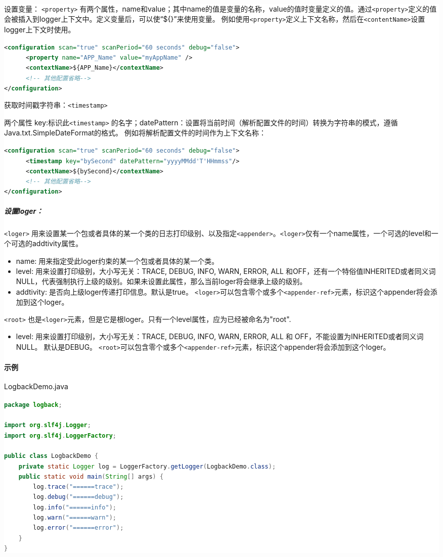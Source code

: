 设置变量： `<property>`
有两个属性，name和value；其中name的值是变量的名称，value的值时变量定义的值。通过`<property>`定义的值会被插入到logger上下文中。定义变量后，可以使“${}”来使用变量。
例如使用`<property>`定义上下文名称，然后在`<contentName>`设置logger上下文时使用。

```xml
<configuration scan="true" scanPeriod="60 seconds" debug="false">  
      <property name="APP_Name" value="myAppName" />   
      <contextName>${APP_Name}</contextName>  
      <!-- 其他配置省略-->  
</configuration>   
```

获取时间戳字符串：`<timestamp>`

两个属性 key:标识此`<timestamp>` 的名字；datePattern：设置将当前时间（解析配置文件的时间）转换为字符串的模式，遵循Java.txt.SimpleDateFormat的格式。
例如将解析配置文件的时间作为上下文名称：
```xml
<configuration scan="true" scanPeriod="60 seconds" debug="false">  
      <timestamp key="bySecond" datePattern="yyyyMMdd'T'HHmmss"/>   
      <contextName>${bySecond}</contextName>  
      <!-- 其他配置省略-->  
</configuration>   
```

##### 设置loger：

`<loger>`
用来设置某一个包或者具体的某一个类的日志打印级别、以及指定`<appender>`。`<loger>`仅有一个name属性，一个可选的level和一个可选的addtivity属性。

- name: 用来指定受此loger约束的某一个包或者具体的某一个类。
- level: 用来设置打印级别，大小写无关：TRACE, DEBUG, INFO, WARN, ERROR, ALL 和OFF，还有一个特俗值INHERITED或者同义词NULL，代表强制执行上级的级别。如果未设置此属性，那么当前loger将会继承上级的级别。
- addtivity: 是否向上级loger传递打印信息。默认是true。
`<loger>`可以包含零个或多个`<appender-ref>`元素，标识这个appender将会添加到这个loger。

`<root>`
也是`<loger>`元素，但是它是根loger。只有一个level属性，应为已经被命名为"root".
- level: 用来设置打印级别，大小写无关：TRACE, DEBUG, INFO, WARN, ERROR, ALL 和 OFF，不能设置为INHERITED或者同义词NULL。
默认是DEBUG。
`<root>`可以包含零个或多个`<appender-ref>`元素，标识这个appender将会添加到这个loger。

#### 示例
LogbackDemo.java
```java
package logback;  
  
import org.slf4j.Logger;  
import org.slf4j.LoggerFactory;  
  
public class LogbackDemo {  
    private static Logger log = LoggerFactory.getLogger(LogbackDemo.class);  
    public static void main(String[] args) {  
        log.trace("======trace");  
        log.debug("======debug");  
        log.info("======info");  
        log.warn("======warn");  
        log.error("======error");  
    }  
}  
```

